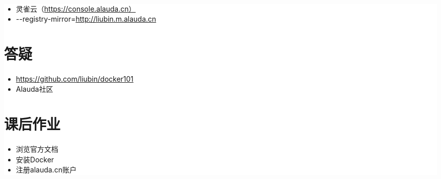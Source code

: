 - 灵雀云（https://console.alauda.cn）
- --registry-mirror=http://liubin.m.alauda.cn

# 答疑

- https://github.com/liubin/docker101
- Alauda社区

# 课后作业

- 浏览官方文档
- 安装Docker
- 注册alauda.cn账户

